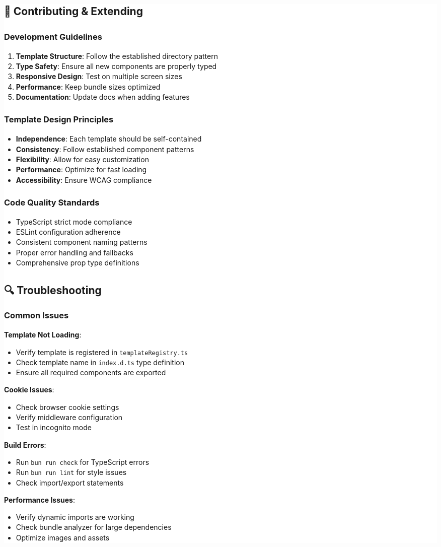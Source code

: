 ## 🤝 Contributing & Extending

### Development Guidelines

1. **Template Structure**: Follow the established directory pattern
2. **Type Safety**: Ensure all new components are properly typed
3. **Responsive Design**: Test on multiple screen sizes
4. **Performance**: Keep bundle sizes optimized
5. **Documentation**: Update docs when adding features

### Template Design Principles

- **Independence**: Each template should be self-contained
- **Consistency**: Follow established component patterns
- **Flexibility**: Allow for easy customization
- **Performance**: Optimize for fast loading
- **Accessibility**: Ensure WCAG compliance

### Code Quality Standards

- TypeScript strict mode compliance
- ESLint configuration adherence
- Consistent component naming patterns
- Proper error handling and fallbacks
- Comprehensive prop type definitions

## 🔍 Troubleshooting

### Common Issues

**Template Not Loading**:

- Verify template is registered in `templateRegistry.ts`
- Check template name in `index.d.ts` type definition
- Ensure all required components are exported

**Cookie Issues**:

- Check browser cookie settings
- Verify middleware configuration
- Test in incognito mode

**Build Errors**:

- Run `bun run check` for TypeScript errors
- Run `bun run lint` for style issues
- Check import/export statements

**Performance Issues**:

- Verify dynamic imports are working
- Check bundle analyzer for large dependencies
- Optimize images and assets

